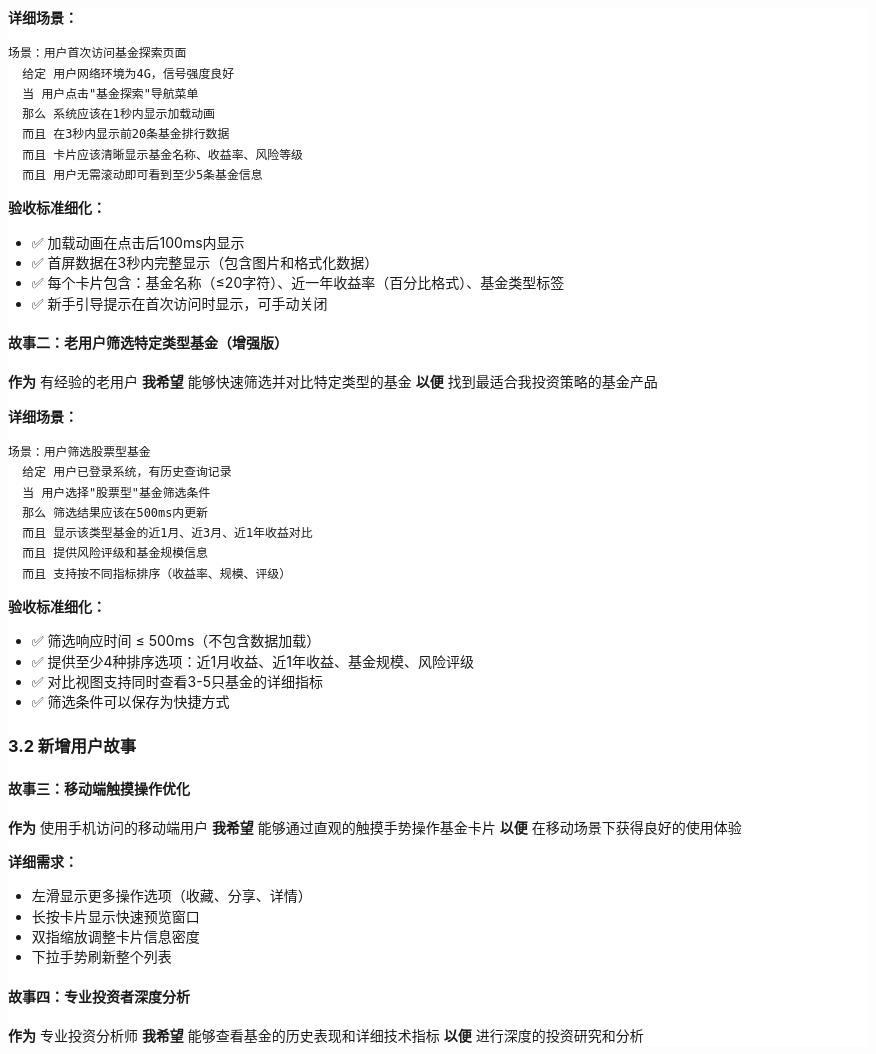 **详细场景：**
```
场景：用户首次访问基金探索页面
  给定 用户网络环境为4G，信号强度良好
  当 用户点击"基金探索"导航菜单
  那么 系统应该在1秒内显示加载动画
  而且 在3秒内显示前20条基金排行数据
  而且 卡片应该清晰显示基金名称、收益率、风险等级
  而且 用户无需滚动即可看到至少5条基金信息
```

**验收标准细化：**
- ✅ 加载动画在点击后100ms内显示
- ✅ 首屏数据在3秒内完整显示（包含图片和格式化数据）
- ✅ 每个卡片包含：基金名称（≤20字符）、近一年收益率（百分比格式）、基金类型标签
- ✅ 新手引导提示在首次访问时显示，可手动关闭

#### 故事二：老用户筛选特定类型基金（增强版）
**作为** 有经验的老用户
**我希望** 能够快速筛选并对比特定类型的基金
**以便** 找到最适合我投资策略的基金产品

**详细场景：**
```
场景：用户筛选股票型基金
  给定 用户已登录系统，有历史查询记录
  当 用户选择"股票型"基金筛选条件
  那么 筛选结果应该在500ms内更新
  而且 显示该类型基金的近1月、近3月、近1年收益对比
  而且 提供风险评级和基金规模信息
  而且 支持按不同指标排序（收益率、规模、评级）
```

**验收标准细化：**
- ✅ 筛选响应时间 ≤ 500ms（不包含数据加载）
- ✅ 提供至少4种排序选项：近1月收益、近1年收益、基金规模、风险评级
- ✅ 对比视图支持同时查看3-5只基金的详细指标
- ✅ 筛选条件可以保存为快捷方式

### 3.2 新增用户故事

#### 故事三：移动端触摸操作优化
**作为** 使用手机访问的移动端用户
**我希望** 能够通过直观的触摸手势操作基金卡片
**以便** 在移动场景下获得良好的使用体验

**详细需求：**
- 左滑显示更多操作选项（收藏、分享、详情）
- 长按卡片显示快速预览窗口
- 双指缩放调整卡片信息密度
- 下拉手势刷新整个列表

#### 故事四：专业投资者深度分析
**作为** 专业投资分析师
**我希望** 能够查看基金的历史表现和详细技术指标
**以便** 进行深度的投资研究和分析
